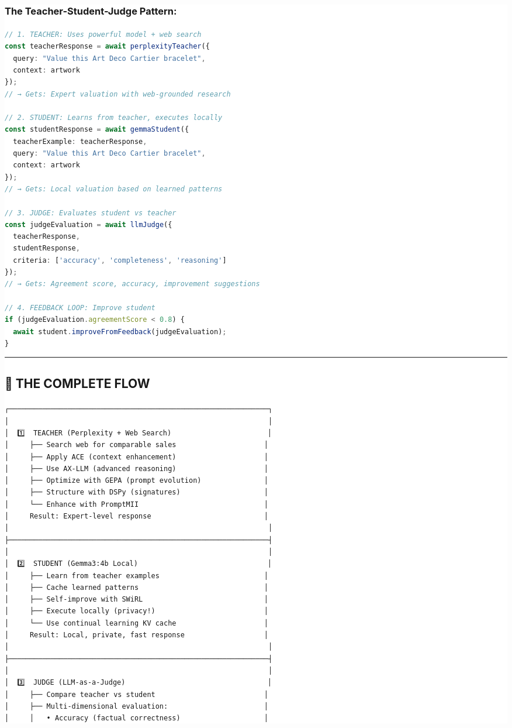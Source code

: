 ### **The Teacher-Student-Judge Pattern**:

```typescript
// 1. TEACHER: Uses powerful model + web search
const teacherResponse = await perplexityTeacher({
  query: "Value this Art Deco Cartier bracelet",
  context: artwork
});
// → Gets: Expert valuation with web-grounded research

// 2. STUDENT: Learns from teacher, executes locally
const studentResponse = await gemmaStudent({
  teacherExample: teacherResponse,
  query: "Value this Art Deco Cartier bracelet",
  context: artwork
});
// → Gets: Local valuation based on learned patterns

// 3. JUDGE: Evaluates student vs teacher
const judgeEvaluation = await llmJudge({
  teacherResponse,
  studentResponse,
  criteria: ['accuracy', 'completeness', 'reasoning']
});
// → Gets: Agreement score, accuracy, improvement suggestions

// 4. FEEDBACK LOOP: Improve student
if (judgeEvaluation.agreementScore < 0.8) {
  await student.improveFromFeedback(judgeEvaluation);
}
```

---

## 🎯 **THE COMPLETE FLOW**

```
┌──────────────────────────────────────────────────────────────┐
│                                                              │
│  1️⃣  TEACHER (Perplexity + Web Search)                       │
│     ├── Search web for comparable sales                     │
│     ├── Apply ACE (context enhancement)                     │
│     ├── Use AX-LLM (advanced reasoning)                     │
│     ├── Optimize with GEPA (prompt evolution)               │
│     ├── Structure with DSPy (signatures)                    │
│     └── Enhance with PromptMII                              │
│     Result: Expert-level response                           │
│                                                              │
├──────────────────────────────────────────────────────────────┤
│                                                              │
│  2️⃣  STUDENT (Gemma3:4b Local)                               │
│     ├── Learn from teacher examples                         │
│     ├── Cache learned patterns                              │
│     ├── Self-improve with SWiRL                             │
│     ├── Execute locally (privacy!)                          │
│     └── Use continual learning KV cache                     │
│     Result: Local, private, fast response                   │
│                                                              │
├──────────────────────────────────────────────────────────────┤
│                                                              │
│  3️⃣  JUDGE (LLM-as-a-Judge)                                  │
│     ├── Compare teacher vs student                          │
│     ├── Multi-dimensional evaluation:                       │
│     │   • Accuracy (factual correctness)                    │
```